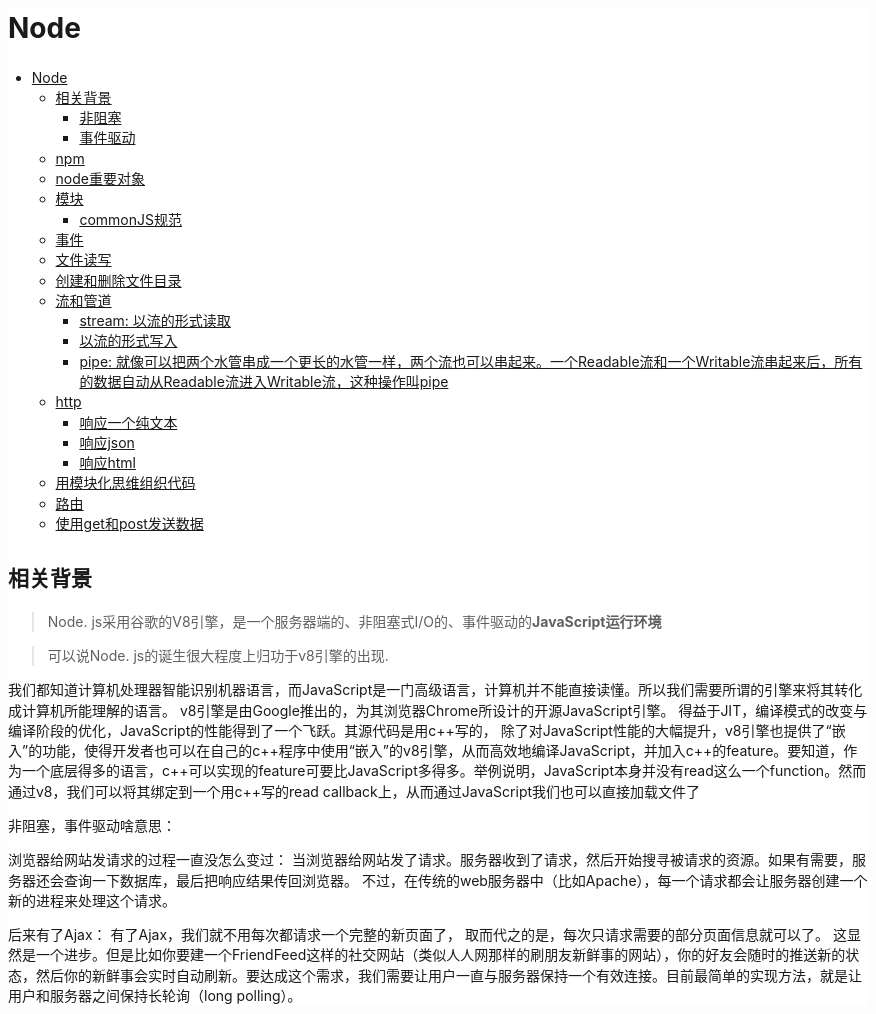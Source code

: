 # Node

- [Node](#node)
  - [相关背景](#相关背景)
    - [非阻塞](#非阻塞)
    - [事件驱动](#事件驱动)
  - [npm](#npm)
  - [node重要对象](#node重要对象)
  - [模块](#模块)
    - [commonJS规范](#commonjs规范)
  - [事件](#事件)
  - [文件读写](#文件读写)
  - [创建和删除文件目录](#创建和删除文件目录)
  - [流和管道](#流和管道)
    - [stream: 以流的形式读取](#stream-以流的形式读取)
    - [以流的形式写入](#以流的形式写入)
    - [pipe: 就像可以把两个水管串成一个更长的水管一样，两个流也可以串起来。一个Readable流和一个Writable流串起来后，所有的数据自动从Readable流进入Writable流，这种操作叫pipe](#pipe-就像可以把两个水管串成一个更长的水管一样两个流也可以串起来一个readable流和一个writable流串起来后所有的数据自动从readable流进入writable流这种操作叫pipe)
  - [http](#http)
    - [响应一个纯文本](#响应一个纯文本)
    - [响应json](#响应json)
    - [响应html](#响应html)
  - [用模块化思维组织代码](#用模块化思维组织代码)
  - [路由](#路由)
  - [使用get和post发送数据](#使用get和post发送数据)

## 相关背景

> Node. js采用谷歌的V8引擎，是一个服务器端的、非阻塞式I/O的、事件驱动的**JavaScript运行环境**

> 可以说Node. js的诞生很大程度上归功于v8引擎的出现. 

我们都知道计算机处理器智能识别机器语言，而JavaScript是一门高级语言，计算机并不能直接读懂。所以我们需要所谓的引擎来将其转化成计算机所能理解的语言。
v8引擎是由Google推出的，为其浏览器Chrome所设计的开源JavaScript引擎。
得益于JIT，编译模式的改变与编译阶段的优化，JavaScript的性能得到了一个飞跃。其源代码是用c++写的，
除了对JavaScript性能的大幅提升，v8引擎也提供了“嵌入”的功能，使得开发者也可以在自己的c++程序中使用“嵌入”的v8引擎，从而高效地编译JavaScript，并加入c++的feature。要知道，作为一个底层得多的语言，c++可以实现的feature可要比JavaScript多得多。举例说明，JavaScript本身并没有read这么一个function。然而通过v8，我们可以将其绑定到一个用c++写的read callback上，从而通过JavaScript我们也可以直接加载文件了

非阻塞，事件驱动啥意思：

浏览器给网站发请求的过程一直没怎么变过：
当浏览器给网站发了请求。服务器收到了请求，然后开始搜寻被请求的资源。如果有需要，服务器还会查询一下数据库，最后把响应结果传回浏览器。
不过，在传统的web服务器中（比如Apache），每一个请求都会让服务器创建一个新的进程来处理这个请求。

后来有了Ajax：
有了Ajax，我们就不用每次都请求一个完整的新页面了，
取而代之的是，每次只请求需要的部分页面信息就可以了。
这显然是一个进步。但是比如你要建一个FriendFeed这样的社交网站（类似人人网那样的刷朋友新鲜事的网站），你的好友会随时的推送新的状态，然后你的新鲜事会实时自动刷新。要达成这个需求，我们需要让用户一直与服务器保持一个有效连接。目前最简单的实现方法，就是让用户和服务器之间保持长轮询（long polling）。
